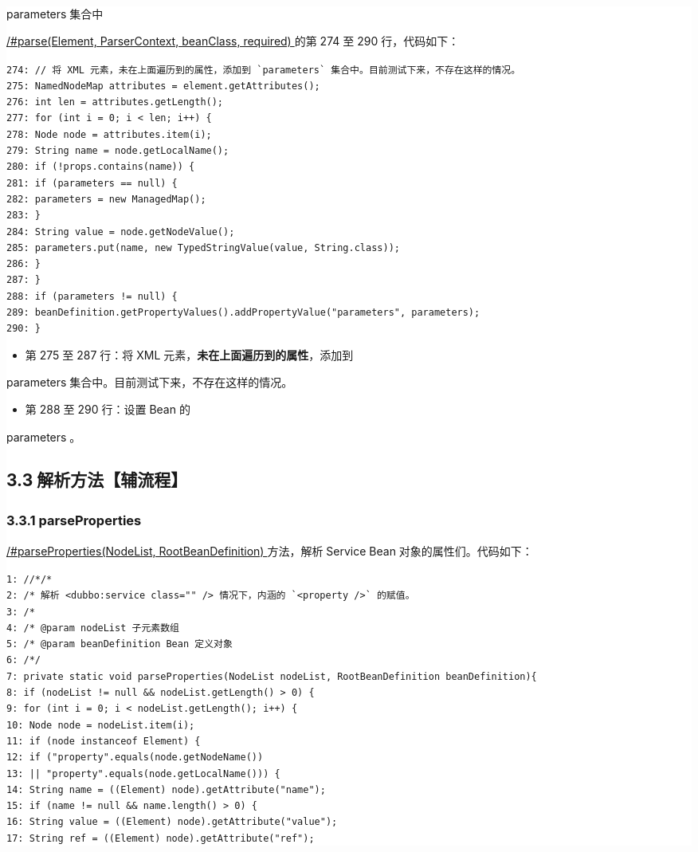 parameters
集合中

[
/#parse(Element, ParserContext, beanClass, required)
](https://github.com/YunaiV/dubbo/blob/55227e1897030c42342c65b2fce8e1705844a531/dubbo-config/dubbo-config-spring/src/main/java/com/alibaba/dubbo/config/spring/schema/DubboBeanDefinitionParser.java#L274-L290) 的第 274 至 290 行，代码如下：

```
274: // 将 XML 元素，未在上面遍历到的属性，添加到 `parameters` 集合中。目前测试下来，不存在这样的情况。
275: NamedNodeMap attributes = element.getAttributes();
276: int len = attributes.getLength();
277: for (int i = 0; i < len; i++) {
278: Node node = attributes.item(i);
279: String name = node.getLocalName();
280: if (!props.contains(name)) {
281: if (parameters == null) {
282: parameters = new ManagedMap();
283: }
284: String value = node.getNodeValue();
285: parameters.put(name, new TypedStringValue(value, String.class));
286: }
287: }
288: if (parameters != null) {
289: beanDefinition.getPropertyValues().addPropertyValue("parameters", parameters);
290: }
```

- 第 275 至 287 行：将 XML 元素，**未在上面遍历到的属性**，添加到

parameters
集合中。目前测试下来，不存在这样的情况。

- 第 288 至 290 行：设置 Bean 的

parameters
。

## 3.3 解析方法【辅流程】

### 3.3.1 parseProperties

[
/#parseProperties(NodeList, RootBeanDefinition)
](https://github.com/YunaiV/dubbo/blob/55227e1897030c42342c65b2fce8e1705844a531/dubbo-config/dubbo-config-spring/src/main/java/com/alibaba/dubbo/config/spring/schema/DubboBeanDefinitionParser.java#L368-L399) 方法，解析 Service Bean 对象的属性们。代码如下：

```
1: //*/*
2: /* 解析 <dubbo:service class="" /> 情况下，内涵的 `<property />` 的赋值。
3: /*
4: /* @param nodeList 子元素数组
5: /* @param beanDefinition Bean 定义对象
6: /*/
7: private static void parseProperties(NodeList nodeList, RootBeanDefinition beanDefinition){
8: if (nodeList != null && nodeList.getLength() > 0) {
9: for (int i = 0; i < nodeList.getLength(); i++) {
10: Node node = nodeList.item(i);
11: if (node instanceof Element) {
12: if ("property".equals(node.getNodeName())
13: || "property".equals(node.getLocalName())) {
14: String name = ((Element) node).getAttribute("name");
15: if (name != null && name.length() > 0) {
16: String value = ((Element) node).getAttribute("value");
17: String ref = ((Element) node).getAttribute("ref");
```